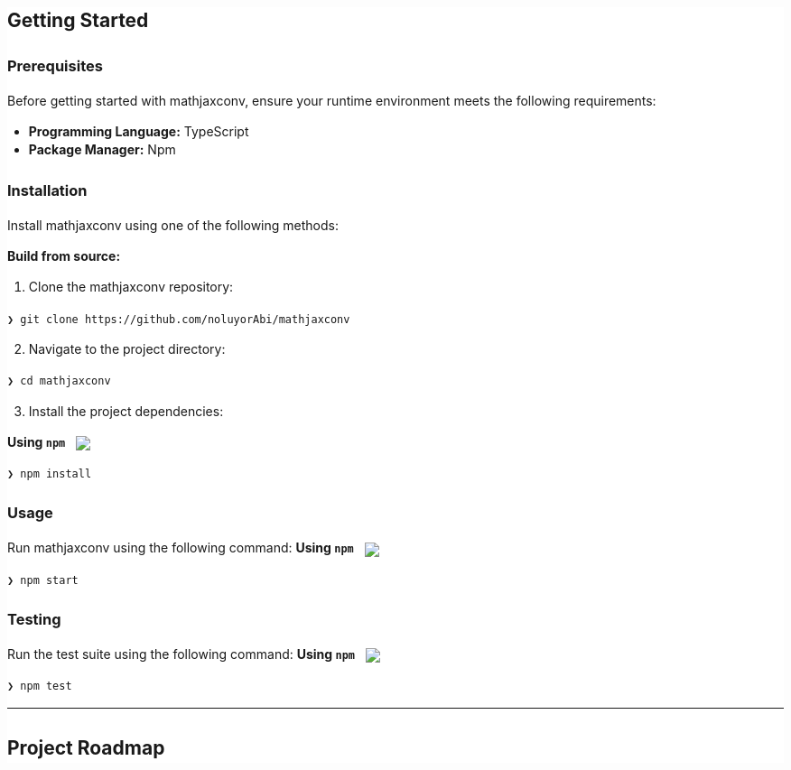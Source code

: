 ##  Getting Started

###  Prerequisites

Before getting started with mathjaxconv, ensure your runtime environment meets the following requirements:

- **Programming Language:** TypeScript
- **Package Manager:** Npm


###  Installation

Install mathjaxconv using one of the following methods:

**Build from source:**

1. Clone the mathjaxconv repository:
```sh
❯ git clone https://github.com/noluyorAbi/mathjaxconv
```

2. Navigate to the project directory:
```sh
❯ cd mathjaxconv
```

3. Install the project dependencies:


**Using `npm`** &nbsp; [<img align="center" src="https://img.shields.io/badge/npm-CB3837.svg?style={badge_style}&logo=npm&logoColor=white" />](https://www.npmjs.com/)

```sh
❯ npm install
```




###  Usage
Run mathjaxconv using the following command:
**Using `npm`** &nbsp; [<img align="center" src="https://img.shields.io/badge/npm-CB3837.svg?style={badge_style}&logo=npm&logoColor=white" />](https://www.npmjs.com/)

```sh
❯ npm start
```


###  Testing
Run the test suite using the following command:
**Using `npm`** &nbsp; [<img align="center" src="https://img.shields.io/badge/npm-CB3837.svg?style={badge_style}&logo=npm&logoColor=white" />](https://www.npmjs.com/)

```sh
❯ npm test
```


---
##  Project Roadmap
